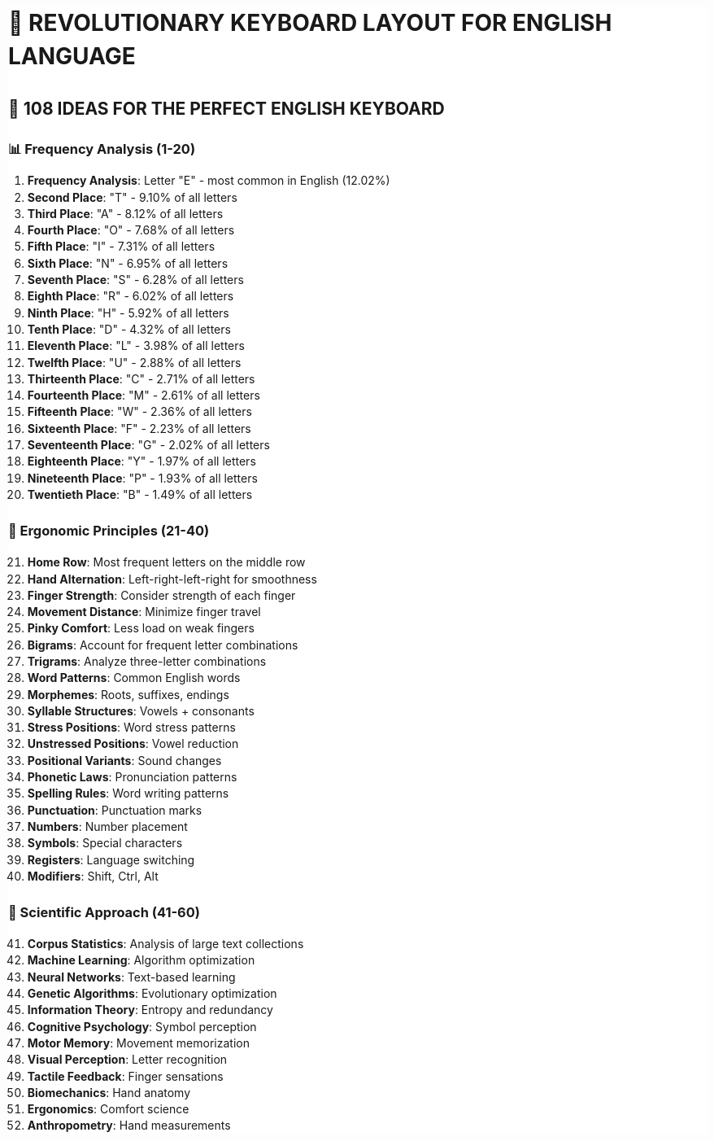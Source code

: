 # 🎹 REVOLUTIONARY KEYBOARD LAYOUT FOR ENGLISH LANGUAGE

## 🌟 108 IDEAS FOR THE PERFECT ENGLISH KEYBOARD

### 📊 Frequency Analysis (1-20)
1. **Frequency Analysis**: Letter "E" - most common in English (12.02%)
2. **Second Place**: "T" - 9.10% of all letters
3. **Third Place**: "A" - 8.12% of all letters
4. **Fourth Place**: "O" - 7.68% of all letters
5. **Fifth Place**: "I" - 7.31% of all letters
6. **Sixth Place**: "N" - 6.95% of all letters
7. **Seventh Place**: "S" - 6.28% of all letters
8. **Eighth Place**: "R" - 6.02% of all letters
9. **Ninth Place**: "H" - 5.92% of all letters
10. **Tenth Place**: "D" - 4.32% of all letters
11. **Eleventh Place**: "L" - 3.98% of all letters
12. **Twelfth Place**: "U" - 2.88% of all letters
13. **Thirteenth Place**: "C" - 2.71% of all letters
14. **Fourteenth Place**: "M" - 2.61% of all letters
15. **Fifteenth Place**: "W" - 2.36% of all letters
16. **Sixteenth Place**: "F" - 2.23% of all letters
17. **Seventeenth Place**: "G" - 2.02% of all letters
18. **Eighteenth Place**: "Y" - 1.97% of all letters
19. **Nineteenth Place**: "P" - 1.93% of all letters
20. **Twentieth Place**: "B" - 1.49% of all letters

### 🎯 Ergonomic Principles (21-40)
21. **Home Row**: Most frequent letters on the middle row
22. **Hand Alternation**: Left-right-left-right for smoothness
23. **Finger Strength**: Consider strength of each finger
24. **Movement Distance**: Minimize finger travel
25. **Pinky Comfort**: Less load on weak fingers
26. **Bigrams**: Account for frequent letter combinations
27. **Trigrams**: Analyze three-letter combinations
28. **Word Patterns**: Common English words
29. **Morphemes**: Roots, suffixes, endings
30. **Syllable Structures**: Vowels + consonants
31. **Stress Positions**: Word stress patterns
32. **Unstressed Positions**: Vowel reduction
33. **Positional Variants**: Sound changes
34. **Phonetic Laws**: Pronunciation patterns
35. **Spelling Rules**: Word writing patterns
36. **Punctuation**: Punctuation marks
37. **Numbers**: Number placement
38. **Symbols**: Special characters
39. **Registers**: Language switching
40. **Modifiers**: Shift, Ctrl, Alt

### 🔬 Scientific Approach (41-60)
41. **Corpus Statistics**: Analysis of large text collections
42. **Machine Learning**: Algorithm optimization
43. **Neural Networks**: Text-based learning
44. **Genetic Algorithms**: Evolutionary optimization
45. **Information Theory**: Entropy and redundancy
46. **Cognitive Psychology**: Symbol perception
47. **Motor Memory**: Movement memorization
48. **Visual Perception**: Letter recognition
49. **Tactile Feedback**: Finger sensations
50. **Biomechanics**: Hand anatomy
51. **Ergonomics**: Comfort science
52. **Anthropometry**: Hand measurements